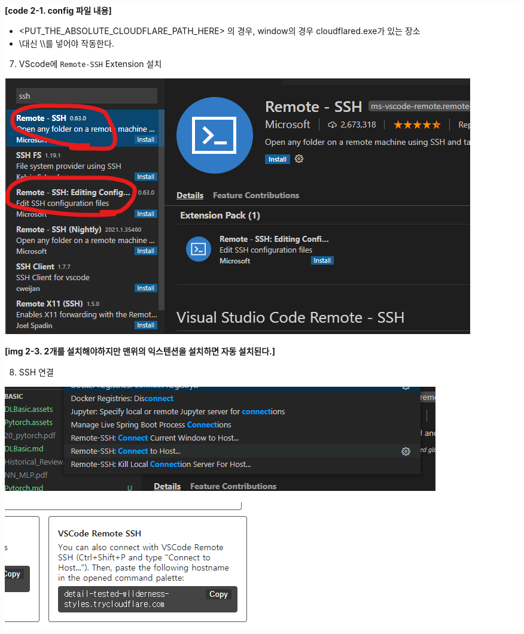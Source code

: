 **[code 2-1. config 파일 내용]**

- <PUT_THE_ABSOLUTE_CLOUDFLARE_PATH_HERE> 의 경우, window의 경우 cloudflared.exe가 있는 장소 
- \대신 \\\\를 넣어야 작동한다.

7. VScode에 `Remote-SSH` Extension 설치

![image-20210201131421215](Pytorch.assets/image-20210201131421215.png)

**[img 2-3. 2개를 설치해야하지만 맨위의 익스텐션을 설치하면 자동 설치된다.]**

8. SSH 연결

![image-20210201131532694](Pytorch.assets/image-20210201131532694.png)

![image-20210201131618194](Pytorch.assets/image-20210201131618194.png)
